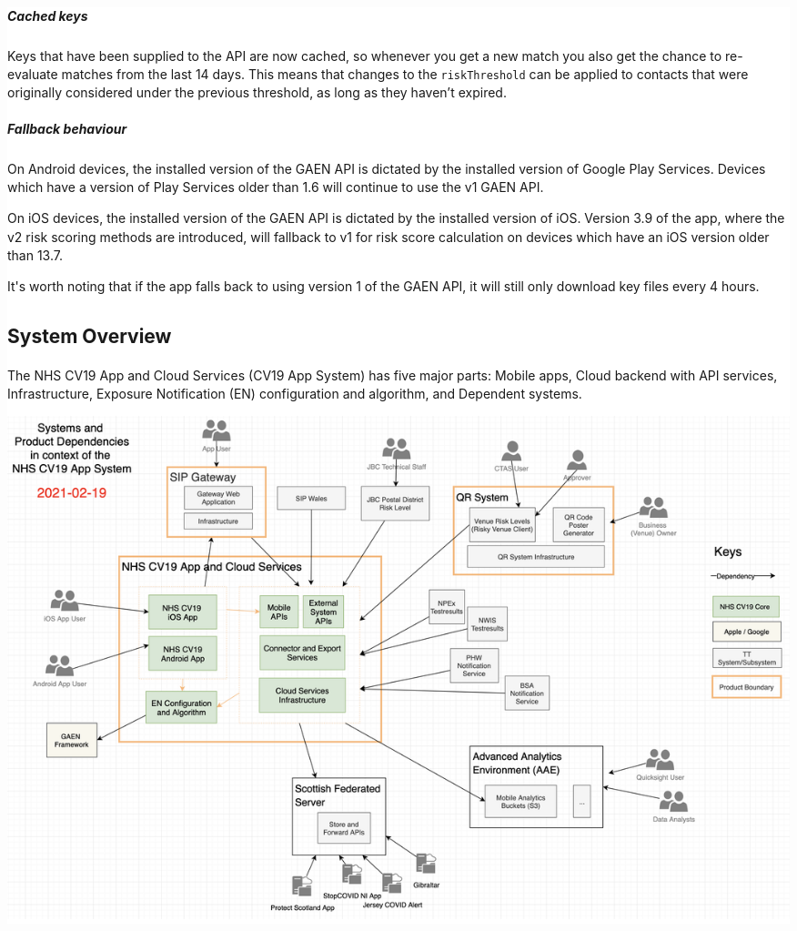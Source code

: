 ##### Cached keys
Keys that have been supplied to the API are now cached, so whenever you get a new match you also get the chance to re-evaluate
matches from the last 14 days. This means that changes to the `riskThreshold` can be applied to contacts that were originally
considered under the previous threshold, as long as they haven’t expired.

##### Fallback behaviour
On Android devices, the installed version of the GAEN API is dictated by the installed version of Google Play Services.
Devices which have a version of Play Services older than 1.6 will continue to use the v1 GAEN API.

On iOS devices, the installed version of the GAEN API is dictated by the installed version of iOS. Version 3.9 of the app,
where the v2 risk scoring methods are introduced, will fallback to v1 for risk score calculation on devices which have an iOS
version older than 13.7.

It's worth noting that if the app falls back to using version 1 of the GAEN API, it will still only download key files every
4 hours.

## System Overview

The NHS CV19 App and Cloud Services (CV19 App System)  has five major parts: Mobile apps, Cloud backend with API services, Infrastructure, Exposure Notification (EN) configuration and algorithm, and Dependent systems.

![Figure: Overview](diagrams/img/cv19-app-system-architecture-sys-overview-2021-02-19.png "Figure: Overview")
